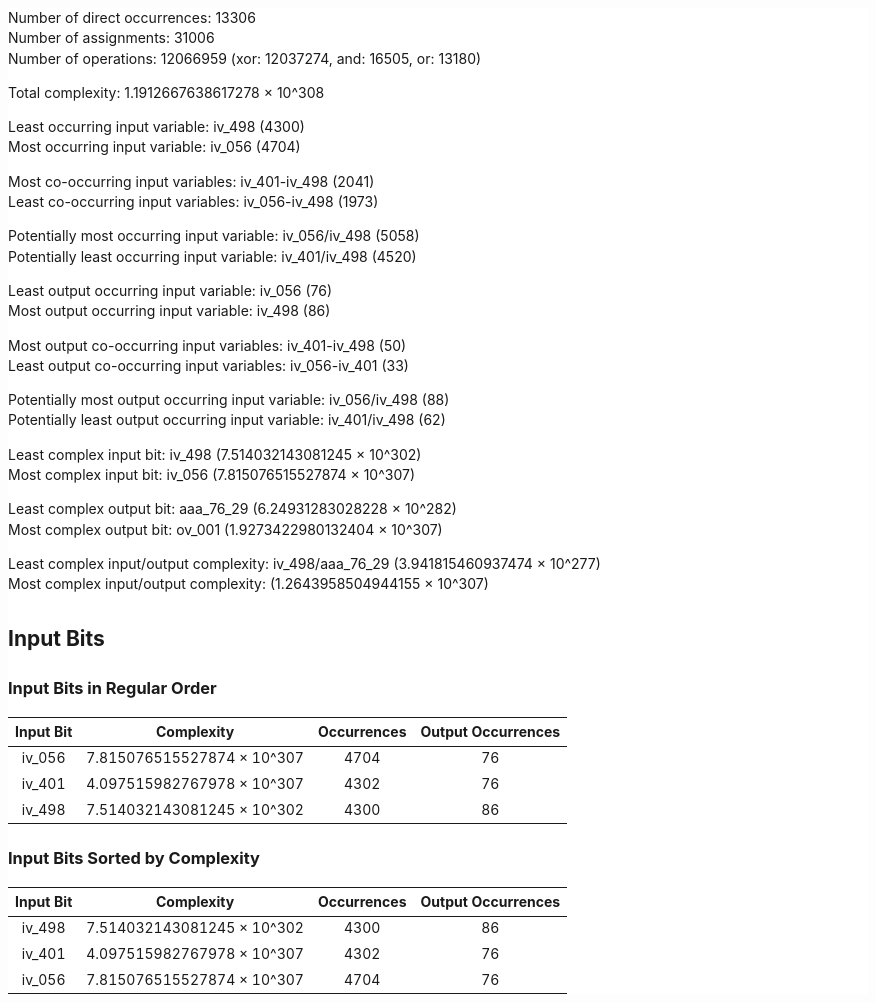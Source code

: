 Number of direct occurrences: 13306  
Number of assignments: 31006  
Number of operations: 12066959
(xor: 12037274,
and: 16505,
or: 13180)

Total complexity: 1.1912667638617278 × 10^308

Least occurring input variable: iv_498 (4300)  
Most occurring input variable: iv_056 (4704)

Most co-occurring input variables: iv_401-iv_498 (2041)  
Least co-occurring input variables: iv_056-iv_498 (1973)

Potentially most occurring input variable: iv_056/iv_498 (5058)  
Potentially least occurring input variable: iv_401/iv_498 (4520)

Least output occurring input variable: iv_056 (76)  
Most output occurring input variable: iv_498 (86)

Most output co-occurring input variables: iv_401-iv_498 (50)  
Least output co-occurring input variables: iv_056-iv_401 (33)

Potentially most output occurring input variable: iv_056/iv_498 (88)  
Potentially least output occurring input variable: iv_401/iv_498 (62)

Least complex input bit: iv_498 (7.514032143081245 × 10^302)  
Most complex input bit: iv_056 (7.815076515527874 × 10^307)

Least complex output bit: aaa_76_29 (6.24931283028228 × 10^282)  
Most complex output bit: ov_001 (1.9273422980132404 × 10^307)

Least complex input/output complexity: iv_498/aaa_76_29 (3.941815460937474 × 10^277)  
Most complex input/output complexity:  (1.2643958504944155 × 10^307)

## Input Bits

### Input Bits in Regular Order

| Input Bit | Complexity | Occurrences | Output Occurrences |
|:---------:|:----------:|:-----------:|:------------------:|
| iv_056 | 7.815076515527874 × 10^307 | 4704 | 76 |
| iv_401 | 4.097515982767978 × 10^307 | 4302 | 76 |
| iv_498 | 7.514032143081245 × 10^302 | 4300 | 86 |

### Input Bits Sorted by Complexity

| Input Bit | Complexity | Occurrences | Output Occurrences |
|:---------:|:----------:|:-----------:|:------------------:|
| iv_498 | 7.514032143081245 × 10^302 | 4300 | 86 |
| iv_401 | 4.097515982767978 × 10^307 | 4302 | 76 |
| iv_056 | 7.815076515527874 × 10^307 | 4704 | 76 |
